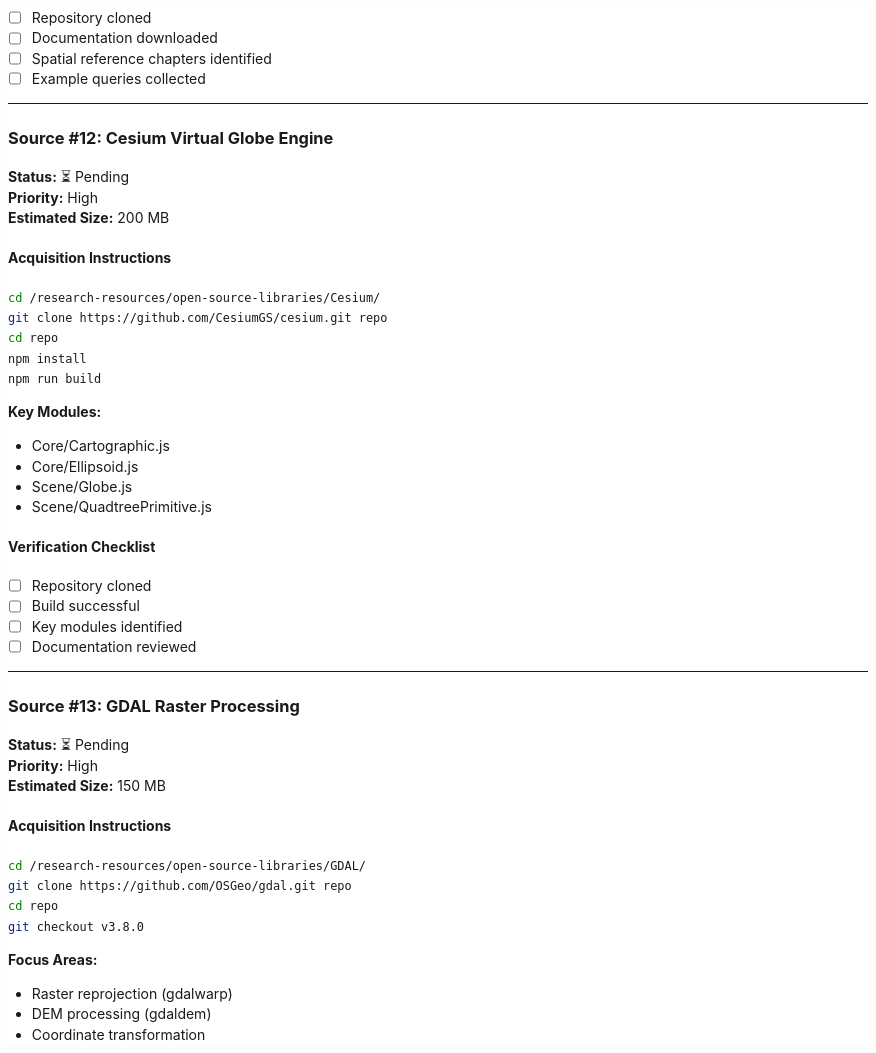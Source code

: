 - [ ] Repository cloned
- [ ] Documentation downloaded
- [ ] Spatial reference chapters identified
- [ ] Example queries collected

---

### Source #12: Cesium Virtual Globe Engine

**Status:** ⏳ Pending  
**Priority:** High  
**Estimated Size:** 200 MB

#### Acquisition Instructions

```bash
cd /research-resources/open-source-libraries/Cesium/
git clone https://github.com/CesiumGS/cesium.git repo
cd repo
npm install
npm run build
```

**Key Modules:**
- Core/Cartographic.js
- Core/Ellipsoid.js
- Scene/Globe.js
- Scene/QuadtreePrimitive.js

#### Verification Checklist

- [ ] Repository cloned
- [ ] Build successful
- [ ] Key modules identified
- [ ] Documentation reviewed

---

### Source #13: GDAL Raster Processing

**Status:** ⏳ Pending  
**Priority:** High  
**Estimated Size:** 150 MB

#### Acquisition Instructions

```bash
cd /research-resources/open-source-libraries/GDAL/
git clone https://github.com/OSGeo/gdal.git repo
cd repo
git checkout v3.8.0
```

**Focus Areas:**
- Raster reprojection (gdalwarp)
- DEM processing (gdaldem)
- Coordinate transformation
